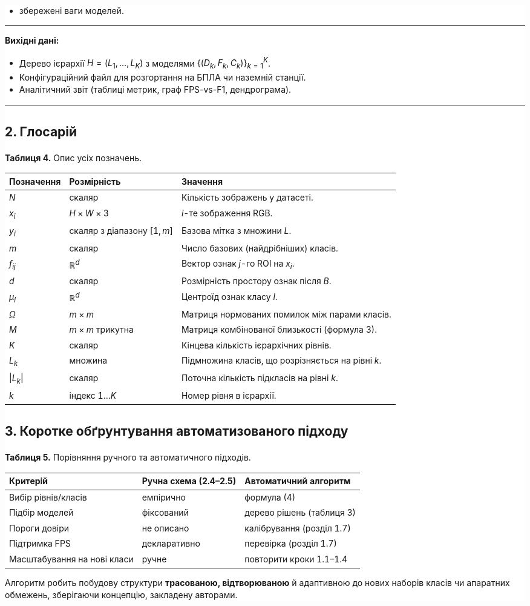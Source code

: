 * збережені ваги моделей.

---

**Вихідні дані:**

* Дерево ієрархії $H=(L_1, \dots, L_K)$ з моделями $\{(D_k, F_k, C_k)\}_{k=1}^{K}$.
* Конфігураційний файл для розгортання на БПЛА чи наземній станції.
* Аналітичний звіт (таблиці метрик, граф FPS-vs-F1, дендрограма).

---

## 2. Глосарій

**Таблиця 4.** Опис усіх позначень.

| Позначення | Розмірність | Значення |
| :--- | :--- | :--- |
| $N$ | скаляр | Кількість зображень у датасеті. |
| $x_i$ | $H\times W\times3$ | $i$-те зображення RGB. |
| $y_i$ | скаляр з діапазону $[1,m]$ | Базова мітка з множини $L$. |
| $m$ | скаляр | Число базових (найдрібніших) класів. |
| $f_{ij}$ | $\mathbb{R}^{d}$ | Вектор ознак $j$-го ROI на $x_i$. |
| $d$ | скаляр | Розмірність простору ознак після $B$. |
| $\mu_l$ | $\mathbb{R}^{d}$ | Центроїд ознак класу $l$. |
| $\Omega$ | $m\times m$ | Матриця нормованих помилок між парами класів. |
| $M$ | $m\times m$ трикутна | Матриця комбінованої близькості (формула 3). |
| $K$ | скаляр | Кінцева кількість ієрархічних рівнів. |
| $L_k$ | множина | Підмножина класів, що розрізняється на рівні $k$. |
| $\|L_k\|$ | скаляр | Поточна кількість підкласів на рівні $k$. |
| $k$ | індекс $1 \dots K$ | Номер рівня в ієрархії. |

## 3. Коротке обґрунтування автоматизованого підходу

**Таблиця 5.** Порівняння ручного та автоматичного підходів.

| Критерій | Ручна схема (2.4–2.5) | Автоматичний алгоритм |
| :--- | :--- | :--- |
| Вибір рівнів/класів | емпірично | формула (4) |
| Підбір моделей | фіксований | дерево рішень (таблиця 3) |
| Пороги довіри | не описано | калібрування (розділ 1.7) |
| Підтримка FPS | декларативно | перевірка (розділ 1.7) |
| Масштабування на нові класи | ручне | повторити кроки 1.1–1.4 |

Алгоритм робить побудову структури **трасованою, відтворюваною** й адаптивною до нових наборів класів чи апаратних обмежень, зберігаючи концепцію, закладену авторами.